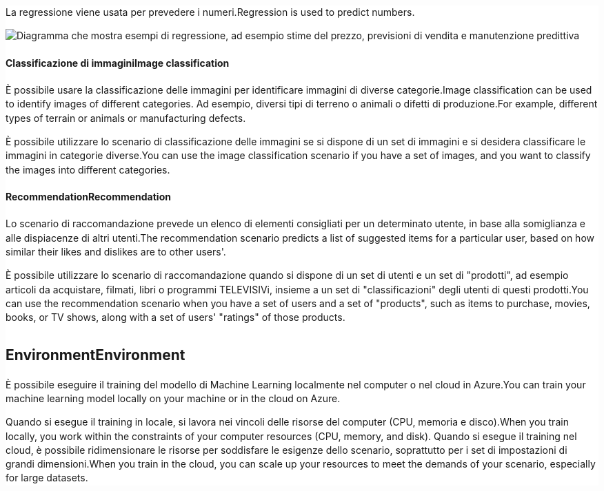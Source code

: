 <span data-ttu-id="26bff-127">La regressione viene usata per prevedere i numeri.</span><span class="sxs-lookup"><span data-stu-id="26bff-127">Regression is used to predict numbers.</span></span>

![Diagramma che mostra esempi di regressione, ad esempio stime del prezzo, previsioni di vendita e manutenzione predittiva](media/regression-examples.png)

#### <a name="image-classification"></a><span data-ttu-id="26bff-129">Classificazione di immagini</span><span class="sxs-lookup"><span data-stu-id="26bff-129">Image classification</span></span>

<span data-ttu-id="26bff-130">È possibile usare la classificazione delle immagini per identificare immagini di diverse categorie.</span><span class="sxs-lookup"><span data-stu-id="26bff-130">Image classification can be used to identify images of different categories.</span></span> <span data-ttu-id="26bff-131">Ad esempio, diversi tipi di terreno o animali o difetti di produzione.</span><span class="sxs-lookup"><span data-stu-id="26bff-131">For example, different types of terrain or animals or manufacturing defects.</span></span>

<span data-ttu-id="26bff-132">È possibile utilizzare lo scenario di classificazione delle immagini se si dispone di un set di immagini e si desidera classificare le immagini in categorie diverse.</span><span class="sxs-lookup"><span data-stu-id="26bff-132">You can use the image classification scenario if you have a set of images, and you want to classify the images into different categories.</span></span>

#### <a name="recommendation"></a><span data-ttu-id="26bff-133">Recommendation</span><span class="sxs-lookup"><span data-stu-id="26bff-133">Recommendation</span></span>

<span data-ttu-id="26bff-134">Lo scenario di raccomandazione prevede un elenco di elementi consigliati per un determinato utente, in base alla somiglianza e alle dispiacenze di altri utenti.</span><span class="sxs-lookup"><span data-stu-id="26bff-134">The recommendation scenario predicts a list of suggested items for a particular user, based on how similar their likes and dislikes are to other users'.</span></span>

<span data-ttu-id="26bff-135">È possibile utilizzare lo scenario di raccomandazione quando si dispone di un set di utenti e un set di "prodotti", ad esempio articoli da acquistare, filmati, libri o programmi TELEVISIVi, insieme a un set di "classificazioni" degli utenti di questi prodotti.</span><span class="sxs-lookup"><span data-stu-id="26bff-135">You can use the recommendation scenario when you have a set of users and a set of "products", such as items to purchase, movies, books, or TV shows, along with a set of users' "ratings" of those products.</span></span>

## <a name="environment"></a><span data-ttu-id="26bff-136">Environment</span><span class="sxs-lookup"><span data-stu-id="26bff-136">Environment</span></span>

<span data-ttu-id="26bff-137">È possibile eseguire il training del modello di Machine Learning localmente nel computer o nel cloud in Azure.</span><span class="sxs-lookup"><span data-stu-id="26bff-137">You can train your machine learning model locally on your machine or in the cloud on Azure.</span></span>

<span data-ttu-id="26bff-138">Quando si esegue il training in locale, si lavora nei vincoli delle risorse del computer (CPU, memoria e disco).</span><span class="sxs-lookup"><span data-stu-id="26bff-138">When you train locally, you work within the constraints of your computer resources (CPU, memory, and disk).</span></span> <span data-ttu-id="26bff-139">Quando si esegue il training nel cloud, è possibile ridimensionare le risorse per soddisfare le esigenze dello scenario, soprattutto per i set di impostazioni di grandi dimensioni.</span><span class="sxs-lookup"><span data-stu-id="26bff-139">When you train in the cloud, you can scale up your resources to meet the demands of your scenario, especially for large datasets.</span></span>
